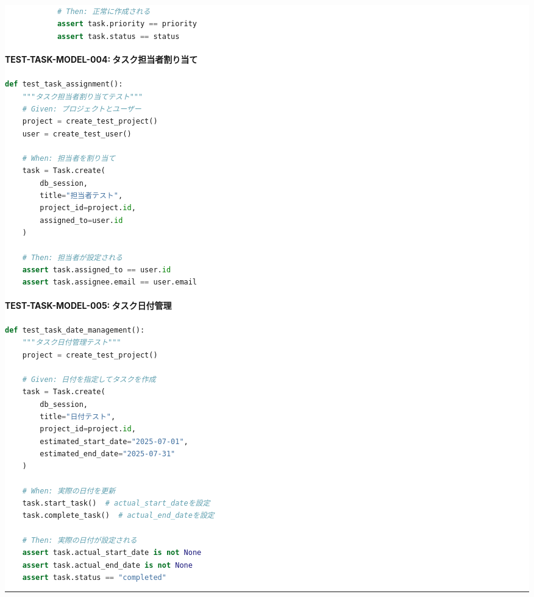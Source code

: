 ```python
            # Then: 正常に作成される
            assert task.priority == priority
            assert task.status == status
```

#### TEST-TASK-MODEL-004: タスク担当者割り当て
```python
def test_task_assignment():
    """タスク担当者割り当てテスト"""
    # Given: プロジェクトとユーザー
    project = create_test_project()
    user = create_test_user()
    
    # When: 担当者を割り当て
    task = Task.create(
        db_session,
        title="担当者テスト",
        project_id=project.id,
        assigned_to=user.id
    )
    
    # Then: 担当者が設定される
    assert task.assigned_to == user.id
    assert task.assignee.email == user.email
```

#### TEST-TASK-MODEL-005: タスク日付管理
```python
def test_task_date_management():
    """タスク日付管理テスト"""
    project = create_test_project()
    
    # Given: 日付を指定してタスクを作成
    task = Task.create(
        db_session,
        title="日付テスト",
        project_id=project.id,
        estimated_start_date="2025-07-01",
        estimated_end_date="2025-07-31"
    )
    
    # When: 実際の日付を更新
    task.start_task()  # actual_start_dateを設定
    task.complete_task()  # actual_end_dateを設定
    
    # Then: 実際の日付が設定される
    assert task.actual_start_date is not None
    assert task.actual_end_date is not None
    assert task.status == "completed"
```

---
